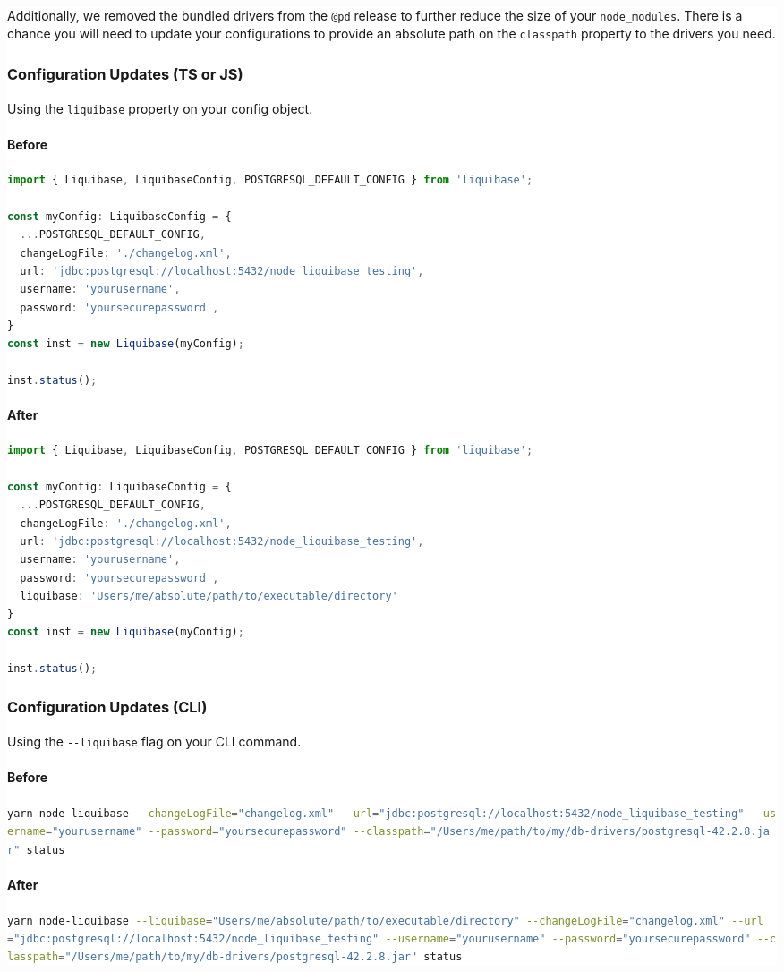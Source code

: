 Additionally, we removed the bundled drivers from the `@pd` release to further reduce the size of your `node_modules`. There is a chance you will need to update your configurations to provide an absolute path on the `classpath` property to the drivers you need.

### Configuration Updates (TS or JS)
Using the `liquibase` property on your config object.

#### Before
```typescript
import { Liquibase, LiquibaseConfig, POSTGRESQL_DEFAULT_CONFIG } from 'liquibase';

const myConfig: LiquibaseConfig = {
  ...POSTGRESQL_DEFAULT_CONFIG,
  changeLogFile: './changelog.xml',
  url: 'jdbc:postgresql://localhost:5432/node_liquibase_testing',
  username: 'yourusername',
  password: 'yoursecurepassword',
}
const inst = new Liquibase(myConfig);

inst.status();
```

#### After
```typescript
import { Liquibase, LiquibaseConfig, POSTGRESQL_DEFAULT_CONFIG } from 'liquibase';

const myConfig: LiquibaseConfig = {
  ...POSTGRESQL_DEFAULT_CONFIG,
  changeLogFile: './changelog.xml',
  url: 'jdbc:postgresql://localhost:5432/node_liquibase_testing',
  username: 'yourusername',
  password: 'yoursecurepassword',
  liquibase: 'Users/me/absolute/path/to/executable/directory'
}
const inst = new Liquibase(myConfig);

inst.status();
```

### Configuration Updates (CLI)
Using the `--liquibase` flag on your CLI command.

#### Before
```bash
yarn node-liquibase --changeLogFile="changelog.xml" --url="jdbc:postgresql://localhost:5432/node_liquibase_testing" --username="yourusername" --password="yoursecurepassword" --classpath="/Users/me/path/to/my/db-drivers/postgresql-42.2.8.jar" status
```

#### After
```bash
yarn node-liquibase --liquibase="Users/me/absolute/path/to/executable/directory" --changeLogFile="changelog.xml" --url="jdbc:postgresql://localhost:5432/node_liquibase_testing" --username="yourusername" --password="yoursecurepassword" --classpath="/Users/me/path/to/my/db-drivers/postgresql-42.2.8.jar" status
```
